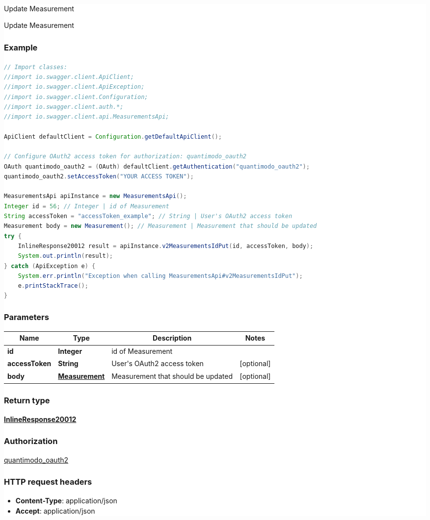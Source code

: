 Update Measurement

Update Measurement

### Example
```java
// Import classes:
//import io.swagger.client.ApiClient;
//import io.swagger.client.ApiException;
//import io.swagger.client.Configuration;
//import io.swagger.client.auth.*;
//import io.swagger.client.api.MeasurementsApi;

ApiClient defaultClient = Configuration.getDefaultApiClient();

// Configure OAuth2 access token for authorization: quantimodo_oauth2
OAuth quantimodo_oauth2 = (OAuth) defaultClient.getAuthentication("quantimodo_oauth2");
quantimodo_oauth2.setAccessToken("YOUR ACCESS TOKEN");

MeasurementsApi apiInstance = new MeasurementsApi();
Integer id = 56; // Integer | id of Measurement
String accessToken = "accessToken_example"; // String | User's OAuth2 access token
Measurement body = new Measurement(); // Measurement | Measurement that should be updated
try {
    InlineResponse20012 result = apiInstance.v2MeasurementsIdPut(id, accessToken, body);
    System.out.println(result);
} catch (ApiException e) {
    System.err.println("Exception when calling MeasurementsApi#v2MeasurementsIdPut");
    e.printStackTrace();
}
```

### Parameters

Name | Type | Description  | Notes
------------- | ------------- | ------------- | -------------
 **id** | **Integer**| id of Measurement |
 **accessToken** | **String**| User&#39;s OAuth2 access token | [optional]
 **body** | [**Measurement**](Measurement.md)| Measurement that should be updated | [optional]

### Return type

[**InlineResponse20012**](InlineResponse20012.md)

### Authorization

[quantimodo_oauth2](../README.md#quantimodo_oauth2)

### HTTP request headers

 - **Content-Type**: application/json
 - **Accept**: application/json

